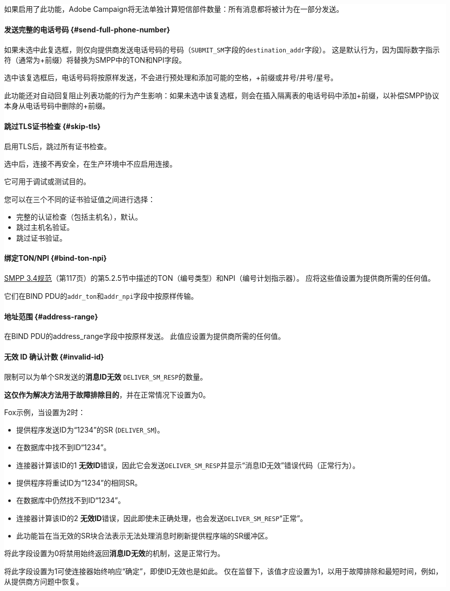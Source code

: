 如果启用了此功能，Adobe Campaign将无法单独计算短信部件数量：所有消息都将被计为在一部分发送。

#### 发送完整的电话号码 {#send-full-phone-number}

如果未选中此复选框，则仅向提供商发送电话号码的号码（`SUBMIT_SM`字段的`destination_addr`字段）。 这是默认行为，因为国际数字指示符（通常为+前缀）将替换为SMPP中的TON和NPI字段。

选中该复选框后，电话号码将按原样发送，不会进行预处理和添加可能的空格，+前缀或井号/井号/星号。

此功能还对自动回复阻止列表功能的行为产生影响：如果未选中该复选框，则会在插入隔离表的电话号码中添加+前缀，以补偿SMPP协议本身从电话号码中删除的+前缀。

#### 跳过TLS证书检查 {#skip-tls}

启用TLS后，跳过所有证书检查。

选中后，连接不再安全，在生产环境中不应启用连接。

它可用于调试或测试目的。

您可以在三个不同的证书验证值之间进行选择：

* 完整的认证检查（包括主机名），默认。
* 跳过主机名验证。
* 跳过证书验证。

#### 绑定TON/NPI {#bind-ton-npi}

[SMPP 3.4规范](https://smpp.org/SMPP_v3_4_Issue1_2.pdf)（第117页）的第5.2.5节中描述的TON（编号类型）和NPI（编号计划指示器）。 应将这些值设置为提供商所需的任何值。

它们在BIND PDU的`addr_ton`和`addr_npi`字段中按原样传输。

#### 地址范围 {#address-range}

在BIND PDU的address_range字段中按原样发送。 此值应设置为提供商所需的任何值。

#### 无效 ID 确认计数 {#invalid-id}

限制可以为单个SR发送的&#x200B;**消息ID无效** `DELIVER_SM_RESP`的数量。

**这仅作为解决方法用于故障排除目的**，并在正常情况下设置为0。

Fox示例，当设置为2时：

* 提供程序发送ID为“1234”的SR (`DELIVER_SM`)。

* 在数据库中找不到ID“1234”。

* 连接器计算该ID的1 **无效ID**&#x200B;错误，因此它会发送`DELIVER_SM_RESP`并显示“消息ID无效”错误代码（正常行为）。

* 提供程序将重试ID为“1234”的相同SR。

* 在数据库中仍然找不到ID“1234”。

* 连接器计算该ID的2 **无效ID**&#x200B;错误，因此即使未正确处理，也会发送`DELIVER_SM_RESP`“正常”。

* 此功能旨在当无效的SR块合法表示无法处理消息时刷新提供程序端的SR缓冲区。

将此字段设置为0将禁用始终返回&#x200B;**消息ID无效**&#x200B;的机制，这是正常行为。

将此字段设置为1可使连接器始终响应“确定”，即使ID无效也是如此。 仅在监督下，该值才应设置为1，以用于故障排除和最短时间，例如，从提供商方问题中恢复。
